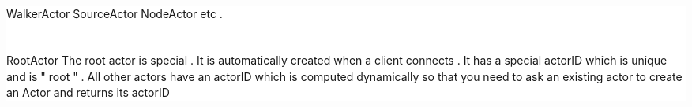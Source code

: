 WalkerActor
SourceActor
NodeActor
etc
.
#
#
RootActor
The
root
actor
is
special
.
It
is
automatically
created
when
a
client
connects
.
It
has
a
special
actorID
which
is
unique
and
is
"
root
"
.
All
other
actors
have
an
actorID
which
is
computed
dynamically
so
that
you
need
to
ask
an
existing
actor
to
create
an
Actor
and
returns
its
actorID